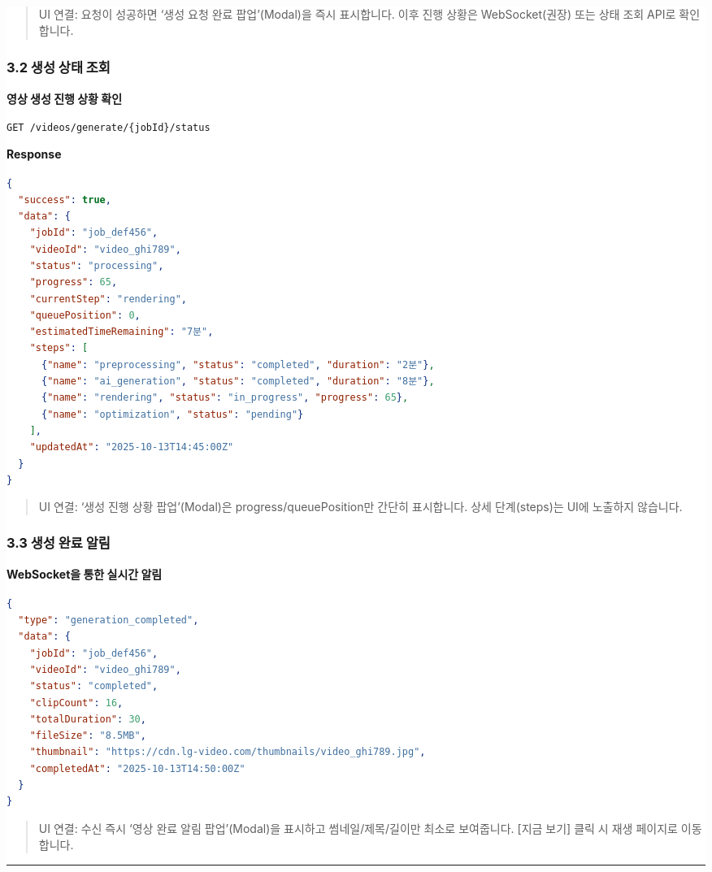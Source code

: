 > UI 연결: 요청이 성공하면 ‘생성 요청 완료 팝업’(Modal)을 즉시 표시합니다. 이후 진행 상황은 WebSocket(권장) 또는 상태 조회 API로 확인합니다.

### 3.2 생성 상태 조회
**영상 생성 진행 상황 확인**

```http
GET /videos/generate/{jobId}/status
```

**Response**
```json
{
  "success": true,
  "data": {
    "jobId": "job_def456",
    "videoId": "video_ghi789", 
    "status": "processing",
    "progress": 65,
    "currentStep": "rendering",
    "queuePosition": 0,
    "estimatedTimeRemaining": "7분",
    "steps": [
      {"name": "preprocessing", "status": "completed", "duration": "2분"},
      {"name": "ai_generation", "status": "completed", "duration": "8분"},
      {"name": "rendering", "status": "in_progress", "progress": 65},
      {"name": "optimization", "status": "pending"}
    ],
    "updatedAt": "2025-10-13T14:45:00Z"
  }
}
```

> UI 연결: ‘생성 진행 상황 팝업’(Modal)은 progress/queuePosition만 간단히 표시합니다. 상세 단계(steps)는 UI에 노출하지 않습니다.

### 3.3 생성 완료 알림
**WebSocket을 통한 실시간 알림**

```json
{
  "type": "generation_completed",
  "data": {
    "jobId": "job_def456",
    "videoId": "video_ghi789",
    "status": "completed",
    "clipCount": 16,
    "totalDuration": 30,
    "fileSize": "8.5MB",
    "thumbnail": "https://cdn.lg-video.com/thumbnails/video_ghi789.jpg",
    "completedAt": "2025-10-13T14:50:00Z"
  }
}
```

> UI 연결: 수신 즉시 ‘영상 완료 알림 팝업’(Modal)을 표시하고 썸네일/제목/길이만 최소로 보여줍니다. [지금 보기] 클릭 시 재생 페이지로 이동합니다.

---
